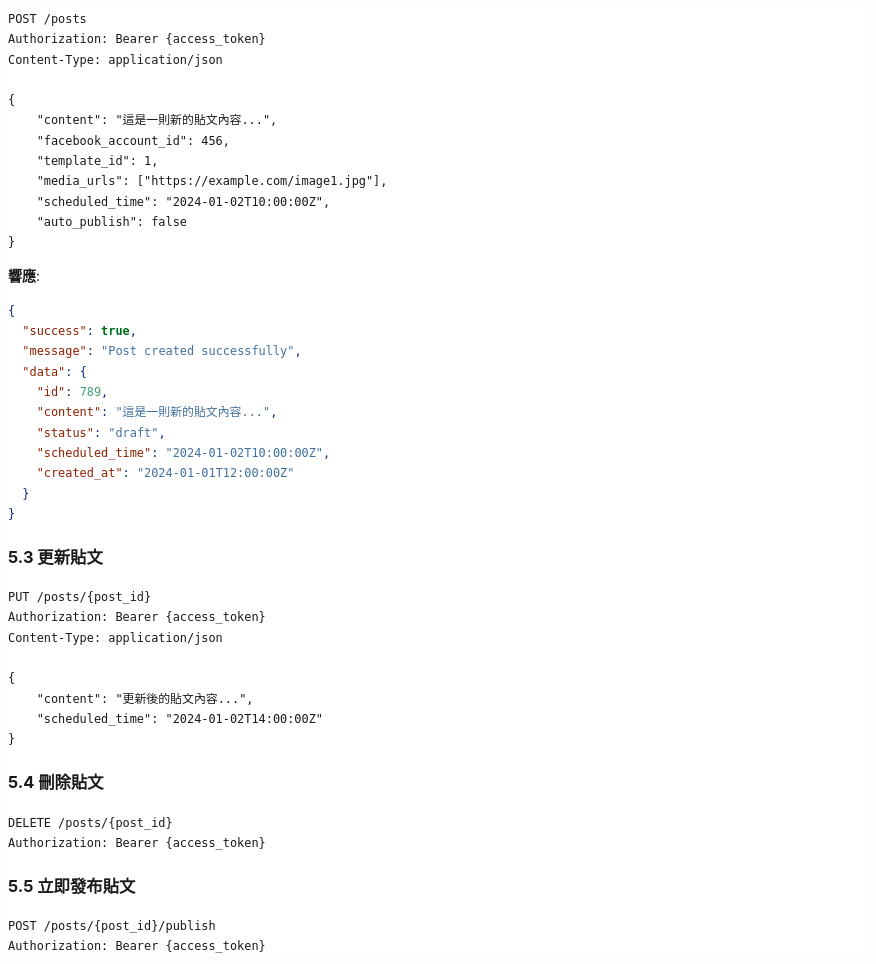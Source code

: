 ```http
POST /posts
Authorization: Bearer {access_token}
Content-Type: application/json

{
    "content": "這是一則新的貼文內容...",
    "facebook_account_id": 456,
    "template_id": 1,
    "media_urls": ["https://example.com/image1.jpg"],
    "scheduled_time": "2024-01-02T10:00:00Z",
    "auto_publish": false
}
```

**響應**:

```json
{
  "success": true,
  "message": "Post created successfully",
  "data": {
    "id": 789,
    "content": "這是一則新的貼文內容...",
    "status": "draft",
    "scheduled_time": "2024-01-02T10:00:00Z",
    "created_at": "2024-01-01T12:00:00Z"
  }
}
```

### 5.3 更新貼文

```http
PUT /posts/{post_id}
Authorization: Bearer {access_token}
Content-Type: application/json

{
    "content": "更新後的貼文內容...",
    "scheduled_time": "2024-01-02T14:00:00Z"
}
```

### 5.4 刪除貼文

```http
DELETE /posts/{post_id}
Authorization: Bearer {access_token}
```

### 5.5 立即發布貼文

```http
POST /posts/{post_id}/publish
Authorization: Bearer {access_token}
```
